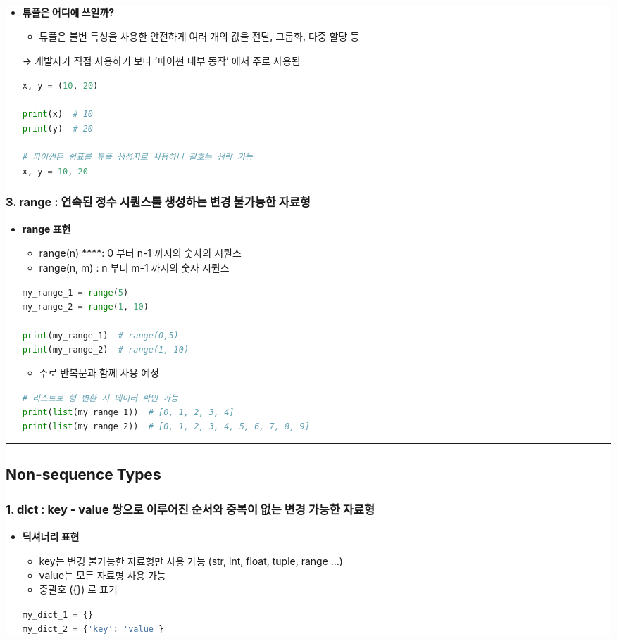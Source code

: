 - **튜플은 어디에 쓰일까?**
    - 튜플은 불변 특성을 사용한 안전하게 여러 개의 값을 전달, 그룹화, 다중 할당 등
    
    → 개발자가 직접 사용하기 보다 ‘파이썬 내부 동작’ 에서 주로 사용됨
    
    ```python
    x, y = (10, 20)
    
    print(x)  # 10
    print(y)  # 20
    
    # 파이썬은 쉼표를 튜플 생성자로 사용하니 괄호는 생략 가능
    x, y = 10, 20
    ```
    

### 3. range : 연속된 정수 시퀀스를 생성하는 변경 불가능한 자료형

- **range 표현**
    - range(n) ****: 0 부터 n-1 까지의 숫자의 시퀀스
    - range(n, m) : n 부터 m-1 까지의 숫자 시퀀스
    
    ```python
    my_range_1 = range(5)
    my_range_2 = range(1, 10)
    
    print(my_range_1)  # range(0,5)
    print(my_range_2)  # range(1, 10)
    ```
    
    - 주로 반복문과 함께 사용 예정
    
    ```python
    # 리스트로 형 변환 시 데이터 확인 가능
    print(list(my_range_1))  # [0, 1, 2, 3, 4]
    print(list(my_range_2))  # [0, 1, 2, 3, 4, 5, 6, 7, 8, 9]
    ```
    

---

## Non-sequence Types

### 1. dict : key - value 쌍으로 이루어진 순서와 중복이 없는 변경 가능한 자료형

- **딕셔너리 표현**
    - key는 변경 불가능한 자료형만 사용 가능 (str, int, float, tuple, range …)
    - value는 모든 자료형 사용 가능
    - 중괄호 ({}) 로 표기
    
    ```python
    my_dict_1 = {}
    my_dict_2 = {'key': 'value'}
    